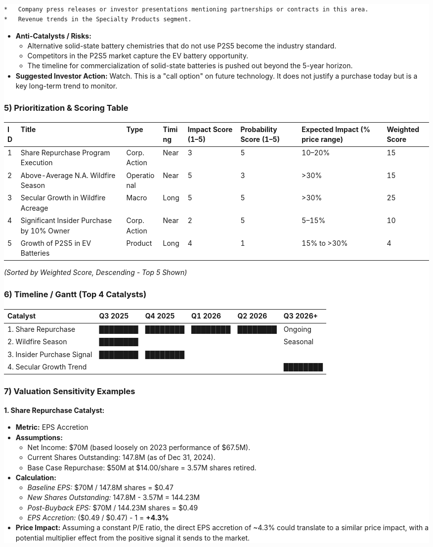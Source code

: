     *   Company press releases or investor presentations mentioning partnerships or contracts in this area.
    *   Revenue trends in the Specialty Products segment.
*   **Anti-Catalysts / Risks:**
    *   Alternative solid-state battery chemistries that do not use P2S5 become the industry standard.
    *   Competitors in the P2S5 market capture the EV battery opportunity.
    *   The timeline for commercialization of solid-state batteries is pushed out beyond the 5-year horizon.
*   **Suggested Investor Action:** Watch. This is a "call option" on future technology. It does not justify a purchase today but is a key long-term trend to monitor.

### **5) Prioritization & Scoring Table**

| ID | Title | Type | Timing | Impact Score (1–5) | Probability Score (1–5) | Expected Impact (% price range) | Weighted Score |
| :- | :--- | :--- | :--- | :--- | :--- | :--- | :--- |
| 1 | Share Repurchase Program Execution | Corp. Action | Near | 3 | 5 | 10–20% | 15 |
| 2 | Above-Average N.A. Wildfire Season | Operational | Near | 5 | 3 | >30% | 15 |
| 3 | Secular Growth in Wildfire Acreage | Macro | Long | 5 | 5 | >30% | 25 |
| 4 | Significant Insider Purchase by 10% Owner | Corp. Action | Near | 2 | 5 | 5–15% | 10 |
| 5 | Growth of P2S5 in EV Batteries | Product | Long | 4 | 1 | 15% to >30% | 4 |

*(Sorted by Weighted Score, Descending - Top 5 Shown)*

### **6) Timeline / Gantt (Top 4 Catalysts)**

| Catalyst | Q3 2025 | Q4 2025 | Q1 2026 | Q2 2026 | Q3 2026+ |
| :--- | :--- | :--- | :--- | :--- | :--- |
| 1. Share Repurchase | ████████ | ████████ | ████████ | ████████ | Ongoing |
| 2. Wildfire Season | ████████ | | | | Seasonal |
| 3. Insider Purchase Signal | ████████ | ████████ | | | |
| 4. Secular Growth Trend | | | | | ████████ |

### **7) Valuation Sensitivity Examples**

**1. Share Repurchase Catalyst:**
*   **Metric:** EPS Accretion
*   **Assumptions:**
    *   Net Income: $70M (based loosely on 2023 performance of $67.5M).
    *   Current Shares Outstanding: 147.8M (as of Dec 31, 2024).
    *   Base Case Repurchase: $50M at $14.00/share = 3.57M shares retired.
*   **Calculation:**
    *   *Baseline EPS:* $70M / 147.8M shares = $0.47
    *   *New Shares Outstanding:* 147.8M - 3.57M = 144.23M
    *   *Post-Buyback EPS:* $70M / 144.23M shares = $0.49
    *   *EPS Accretion:* ($0.49 / $0.47) - 1 = **+4.3%**
*   **Price Impact:** Assuming a constant P/E ratio, the direct EPS accretion of ~4.3% could translate to a similar price impact, with a potential multiplier effect from the positive signal it sends to the market.
